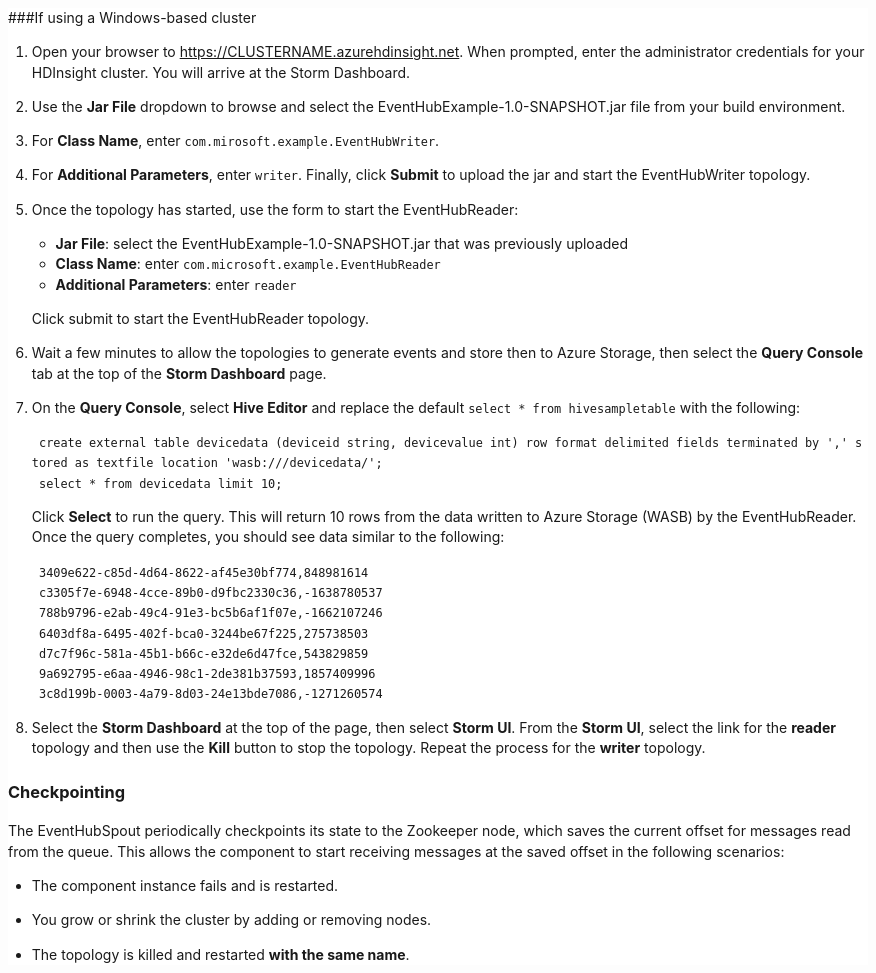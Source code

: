 ###If using a Windows-based cluster

1. Open your browser to https://CLUSTERNAME.azurehdinsight.net. When prompted, enter the administrator credentials for your HDInsight cluster. You will arrive at the Storm Dashboard.

2. Use the __Jar File__ dropdown to browse and select the EventHubExample-1.0-SNAPSHOT.jar file from your build environment.

3. For __Class Name__, enter `com.mirosoft.example.EventHubWriter`.

4. For __Additional Parameters__, enter `writer`. Finally, click __Submit__ to upload the jar and start the EventHubWriter topology.

5. Once the topology has started, use the form to start the EventHubReader:

    * __Jar File__: select the EventHubExample-1.0-SNAPSHOT.jar that was previously uploaded
    * __Class Name__: enter `com.microsoft.example.EventHubReader`
    * __Additional Parameters__: enter `reader`

    Click submit to start the EventHubReader topology.

6. Wait a few minutes to allow the topologies to generate events and store then to Azure Storage, then select the __Query Console__ tab at the top of the __Storm Dashboard__ page.

7. On the __Query Console__, select __Hive Editor__ and replace the default `select * from hivesampletable` with the following:

        create external table devicedata (deviceid string, devicevalue int) row format delimited fields terminated by ',' stored as textfile location 'wasb:///devicedata/';
        select * from devicedata limit 10;

    Click __Select__ to run the query. This will return 10 rows from the data written to Azure Storage (WASB) by the EventHubReader. Once the query completes, you should see data similar to the following:

        3409e622-c85d-4d64-8622-af45e30bf774,848981614
        c3305f7e-6948-4cce-89b0-d9fbc2330c36,-1638780537
        788b9796-e2ab-49c4-91e3-bc5b6af1f07e,-1662107246
        6403df8a-6495-402f-bca0-3244be67f225,275738503
        d7c7f96c-581a-45b1-b66c-e32de6d47fce,543829859
        9a692795-e6aa-4946-98c1-2de381b37593,1857409996
        3c8d199b-0003-4a79-8d03-24e13bde7086,-1271260574

8. Select the __Storm Dashboard__ at the top of the page, then select __Storm UI__. From the __Storm UI__, select the link for the __reader__ topology and then use the __Kill__ button to stop the topology. Repeat the process for the __writer__ topology.

### Checkpointing

The EventHubSpout periodically checkpoints its state to the Zookeeper node, which saves the current offset for messages read from the queue. This allows the component to start receiving messages at the saved offset in the following scenarios:

* The component instance fails and is restarted.

* You grow or shrink the cluster by adding or removing nodes.

* The topology is killed and restarted **with the same name**.
